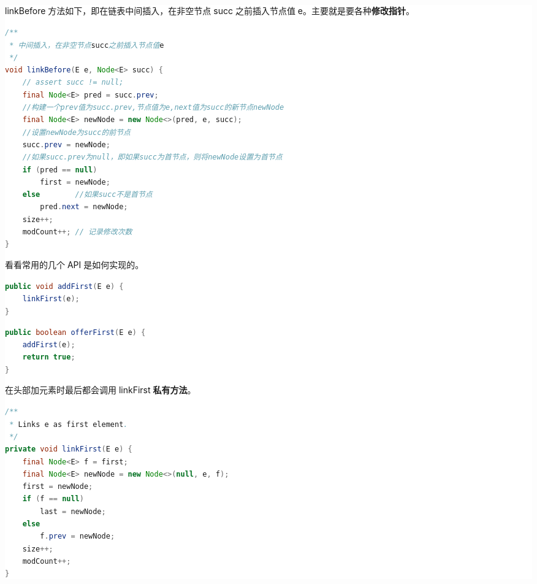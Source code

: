 linkBefore 方法如下，即在链表中间插入，在非空节点 succ 之前插入节点值 e。主要就是要各种**修改指针**。

````java
/**
 * 中间插入，在非空节点succ之前插入节点值e
 */
void linkBefore(E e, Node<E> succ) {
    // assert succ != null;
    final Node<E> pred = succ.prev;
    //构建一个prev值为succ.prev,节点值为e,next值为succ的新节点newNode
    final Node<E> newNode = new Node<>(pred, e, succ);
    //设置newNode为succ的前节点
    succ.prev = newNode;
    //如果succ.prev为null，即如果succ为首节点，则将newNode设置为首节点
    if (pred == null)
        first = newNode;
    else        //如果succ不是首节点
        pred.next = newNode;
    size++;
    modCount++;	// 记录修改次数
}
````

看看常用的几个 API 是如何实现的。

```java
public void addFirst(E e) {
    linkFirst(e);
}
```

```java
public boolean offerFirst(E e) {
    addFirst(e);
    return true;
}
```

在头部加元素时最后都会调用 linkFirst **私有方法**。

```java
/**
 * Links e as first element.
 */
private void linkFirst(E e) {
    final Node<E> f = first;
    final Node<E> newNode = new Node<>(null, e, f);
    first = newNode;
    if (f == null)
        last = newNode;
    else
        f.prev = newNode;
    size++;
    modCount++;
}
```
